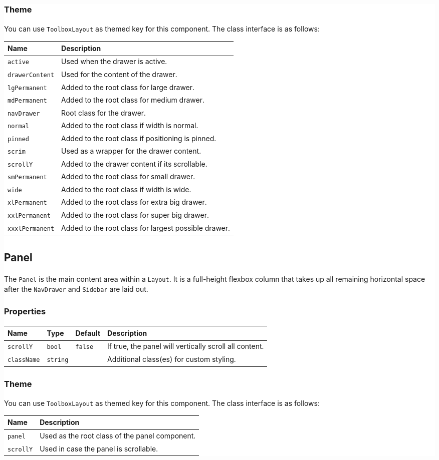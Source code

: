 ### Theme
You can use `ToolboxLayout` as themed key for this component. The class interface is as follows:

| Name     | Description|
|:---------|:-----------|
| `active` | Used when the drawer is active.|
| `drawerContent` | Used for the content of the drawer.|
| `lgPermanent` | Added to the root class for large drawer.|
| `mdPermanent` | Added to the root class for medium drawer.|
| `navDrawer` | Root class for the drawer.|
| `normal` | Added to the root class if width is normal.|
| `pinned` | Added to the root class if positioning is pinned.|
| `scrim` | Used as a wrapper for the drawer content.|
| `scrollY` | Added to the drawer content if its scrollable.|
| `smPermanent` | Added to the root class for small drawer.|
| `wide` | Added to the root class if width is wide.|
| `xlPermanent` | Added to the root class for extra big drawer.|
| `xxlPermanent` | Added to the root class for super big drawer.|
| `xxxlPermanent` | Added to the root class for largest possible drawer.|

## Panel

The `Panel` is the main content area within a `Layout`.  It is a full-height
flexbox column that takes up all remaining horizontal space after the `NavDrawer`
and `Sidebar` are laid out.

### Properties
| Name | Type | Default | Description |
|:-----|:-----|:-----|:-----|
| `scrollY` | `bool` | `false` | If true, the panel will vertically scroll all content. |
| `className` | `string` |  | Additional class(es) for custom styling. |

### Theme
You can use `ToolboxLayout` as themed key for this component. The class interface is as follows:

| Name     | Description|
|:---------|:-----------|
| `panel` | Used as the root class of the panel component.|
| `scrollY` | Used in case the panel is scrollable.|
